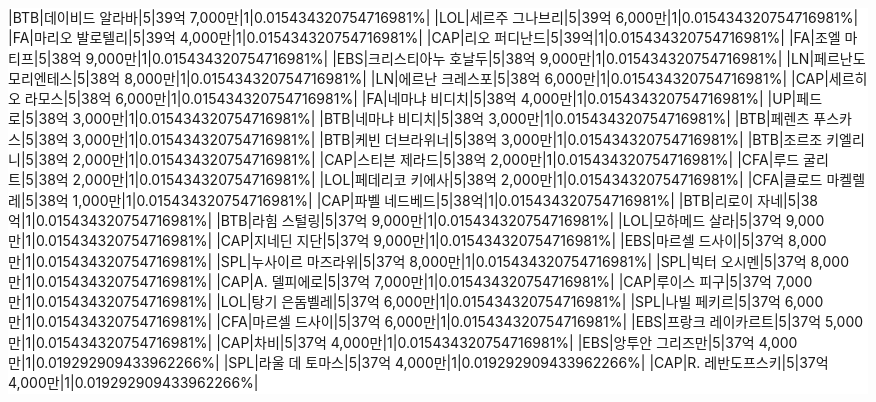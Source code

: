 |BTB|데이비드 알라바|5|39억 7,000만|1|0.015434320754716981%|
|LOL|세르주 그나브리|5|39억 6,000만|1|0.015434320754716981%|
|FA|마리오 발로텔리|5|39억 4,000만|1|0.015434320754716981%|
|CAP|리오 퍼디난드|5|39억|1|0.015434320754716981%|
|FA|조엘 마티프|5|38억 9,000만|1|0.015434320754716981%|
|EBS|크리스티아누 호날두|5|38억 9,000만|1|0.015434320754716981%|
|LN|페르난도 모리엔테스|5|38억 8,000만|1|0.015434320754716981%|
|LN|에르난 크레스포|5|38억 6,000만|1|0.015434320754716981%|
|CAP|세르히오 라모스|5|38억 6,000만|1|0.015434320754716981%|
|FA|네마냐 비디치|5|38억 4,000만|1|0.015434320754716981%|
|UP|페드로|5|38억 3,000만|1|0.015434320754716981%|
|BTB|네마냐 비디치|5|38억 3,000만|1|0.015434320754716981%|
|BTB|페렌츠 푸스카스|5|38억 3,000만|1|0.015434320754716981%|
|BTB|케빈 더브라위너|5|38억 3,000만|1|0.015434320754716981%|
|BTB|조르조 키엘리니|5|38억 2,000만|1|0.015434320754716981%|
|CAP|스티븐 제라드|5|38억 2,000만|1|0.015434320754716981%|
|CFA|루드 굴리트|5|38억 2,000만|1|0.015434320754716981%|
|LOL|페데리코 키에사|5|38억 2,000만|1|0.015434320754716981%|
|CFA|클로드 마켈렐레|5|38억 1,000만|1|0.015434320754716981%|
|CAP|파벨 네드베드|5|38억|1|0.015434320754716981%|
|BTB|리로이 자네|5|38억|1|0.015434320754716981%|
|BTB|라힘 스털링|5|37억 9,000만|1|0.015434320754716981%|
|LOL|모하메드 살라|5|37억 9,000만|1|0.015434320754716981%|
|CAP|지네딘 지단|5|37억 9,000만|1|0.015434320754716981%|
|EBS|마르셀 드사이|5|37억 8,000만|1|0.015434320754716981%|
|SPL|누사이르 마즈라위|5|37억 8,000만|1|0.015434320754716981%|
|SPL|빅터 오시멘|5|37억 8,000만|1|0.015434320754716981%|
|CAP|A. 델피에로|5|37억 7,000만|1|0.015434320754716981%|
|CAP|루이스 피구|5|37억 7,000만|1|0.015434320754716981%|
|LOL|탕기 은돔벨레|5|37억 6,000만|1|0.015434320754716981%|
|SPL|나빌 페키르|5|37억 6,000만|1|0.015434320754716981%|
|CFA|마르셀 드사이|5|37억 6,000만|1|0.015434320754716981%|
|EBS|프랑크 레이카르트|5|37억 5,000만|1|0.015434320754716981%|
|CAP|차비|5|37억 4,000만|1|0.015434320754716981%|
|EBS|앙투안 그리즈만|5|37억 4,000만|1|0.019292909433962266%|
|SPL|라울 데 토마스|5|37억 4,000만|1|0.019292909433962266%|
|CAP|R. 레반도프스키|5|37억 4,000만|1|0.019292909433962266%|